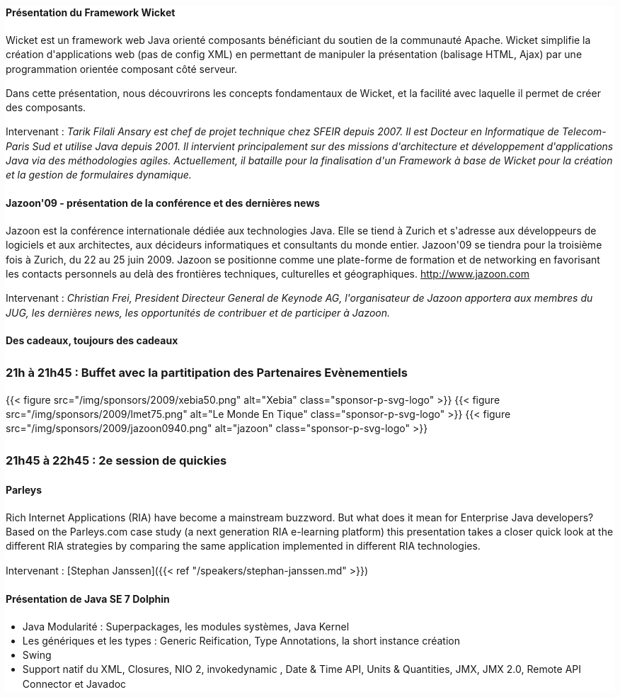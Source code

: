 #### Présentation du Framework Wicket

Wicket est un framework web Java orienté composants bénéficiant du soutien de la communauté Apache. Wicket simplifie la création d'applications web (pas de config XML) en permettant de manipuler la présentation (balisage HTML, Ajax) par une programmation orientée composant côté serveur.

Dans cette présentation, nous découvrirons les concepts fondamentaux de Wicket, et la facilité avec laquelle il permet de créer des composants.

Intervenant : _Tarik Filali Ansary est chef de projet technique chez SFEIR depuis 2007. Il est Docteur en Informatique de Telecom-Paris Sud et utilise Java depuis 2001. Il intervient principalement sur des missions d'architecture et développement d'applications Java via des méthodologies agiles. Actuellement, il bataille pour la finalisation d'un Framework à base de Wicket pour la création et la gestion de formulaires dynamique._

#### Jazoon'09 - présentation de la conférence et des dernières news

Jazoon est la conférence internationale dédiée aux technologies Java. Elle se tiend à Zurich et s'adresse aux développeurs de logiciels et aux architectes, aux décideurs informatiques et consultants du monde entier. Jazoon'09 se tiendra pour la troisième fois à Zurich, du 22 au 25 juin 2009. Jazoon se positionne comme une plate-forme de formation et de networking en favorisant les contacts personnels au delà des frontières techniques, culturelles et géographiques. <http://www.jazoon.com>

Intervenant : _Christian Frei, President Directeur General de Keynode AG, l'organisateur de Jazoon apportera aux membres du JUG, les dernières news, les opportunités de contribuer et de participer à Jazoon._

#### Des cadeaux, toujours des cadeaux

### 21h à 21h45 : Buffet avec la partitipation des Partenaires Evènementiels

{{< figure src="/img/sponsors/2009/xebia50.png" alt="Xebia" class="sponsor-p-svg-logo" >}}
{{< figure src="/img/sponsors/2009/lmet75.png" alt="Le Monde En Tique" class="sponsor-p-svg-logo" >}}
{{< figure src="/img/sponsors/2009/jazoon0940.png" alt="jazoon" class="sponsor-p-svg-logo" >}}

### 21h45 à 22h45 : 2e session de quickies

#### Parleys

Rich Internet Applications (RIA) have become a mainstream buzzword. But what does it mean for Enterprise Java developers? Based on the Parleys.com case study (a next generation RIA e-learning platform) this presentation takes a closer quick look at the different RIA strategies by comparing the same application implemented in different RIA technologies.

Intervenant : [Stephan Janssen]({{< ref "/speakers/stephan-janssen.md" >}})

#### Présentation de Java SE 7 Dolphin

* Java Modularité : Superpackages, les modules systèmes, Java Kernel
* Les génériques et les types : Generic Reification, Type Annotations, la short instance création
* Swing
* Support natif du XML, Closures, NIO 2, invokedynamic , Date & Time API, Units & Quantities, JMX, JMX 2.0, Remote API Connector et Javadoc
